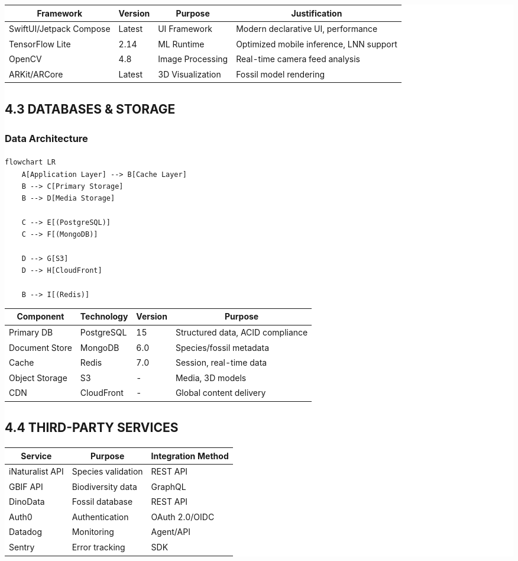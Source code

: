 | Framework | Version | Purpose | Justification |
|-----------|---------|---------|---------------|
| SwiftUI/Jetpack Compose | Latest | UI Framework | Modern declarative UI, performance |
| TensorFlow Lite | 2.14 | ML Runtime | Optimized mobile inference, LNN support |
| OpenCV | 4.8 | Image Processing | Real-time camera feed analysis |
| ARKit/ARCore | Latest | 3D Visualization | Fossil model rendering |

## 4.3 DATABASES & STORAGE

### Data Architecture

```mermaid
flowchart LR
    A[Application Layer] --> B[Cache Layer]
    B --> C[Primary Storage]
    B --> D[Media Storage]
    
    C --> E[(PostgreSQL)]
    C --> F[(MongoDB)]
    
    D --> G[S3]
    D --> H[CloudFront]
    
    B --> I[(Redis)]
```

| Component | Technology | Version | Purpose |
|-----------|------------|---------|----------|
| Primary DB | PostgreSQL | 15 | Structured data, ACID compliance |
| Document Store | MongoDB | 6.0 | Species/fossil metadata |
| Cache | Redis | 7.0 | Session, real-time data |
| Object Storage | S3 | - | Media, 3D models |
| CDN | CloudFront | - | Global content delivery |

## 4.4 THIRD-PARTY SERVICES

| Service | Purpose | Integration Method |
|---------|---------|-------------------|
| iNaturalist API | Species validation | REST API |
| GBIF API | Biodiversity data | GraphQL |
| DinoData | Fossil database | REST API |
| Auth0 | Authentication | OAuth 2.0/OIDC |
| Datadog | Monitoring | Agent/API |
| Sentry | Error tracking | SDK |
